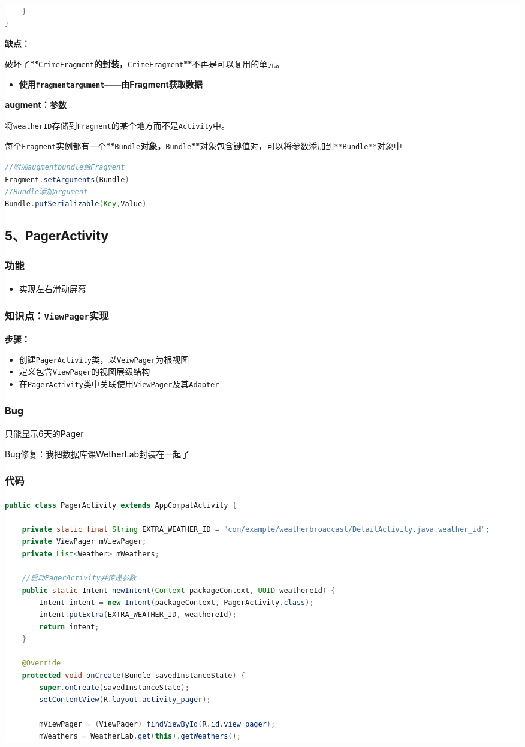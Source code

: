 ```java
    }
}
```

**缺点：**

破坏了**`CrimeFragment`**的封装，**`CrimeFragment`**不再是可以复用的单元。

- **使用`fragmentargument`——由Fragment获取数据**

**augment：参数**

将`weatherID`存储到`Fragment`的某个地方而不是`Activity`中。

每个`Fragment`实例都有一个**`Bundle`**对象，**`Bundle`**对象包含键值对，可以将参数添加到`**Bundle**`对象中

```java
//附加augmentbundle给Fragment
Fragment.setArguments(Bundle)
//Bundle添加argument
Bundle.putSerializable(Key,Value)
```

## 5、PagerActivity

### **功能**

- 实现左右滑动屏幕

### 知识点：`ViewPager`实现

**步骤：**

- 创建`PagerActivity`类，以`VeiwPager`为根视图
- 定义包含`ViewPager`的视图层级结构
- 在`PagerActivity`类中关联使用`ViewPager`及其`Adapter`

### Bug

只能显示6天的Pager

Bug修复：我把数据库课WetherLab封装在一起了

### 代码

```java
public class PagerActivity extends AppCompatActivity {

    private static final String EXTRA_WEATHER_ID = "com/example/weatherbroadcast/DetailActivity.java.weather_id";
    private ViewPager mViewPager;
    private List<Weather> mWeathers;

    //启动PagerActivity并传递参数
    public static Intent newIntent(Context packageContext, UUID weathereId) {
        Intent intent = new Intent(packageContext, PagerActivity.class);
        intent.putExtra(EXTRA_WEATHER_ID, weathereId);
        return intent;
    }

    @Override
    protected void onCreate(Bundle savedInstanceState) {
        super.onCreate(savedInstanceState);
        setContentView(R.layout.activity_pager);

        mViewPager = (ViewPager) findViewById(R.id.view_pager);
        mWeathers = WeatherLab.get(this).getWeathers();

```